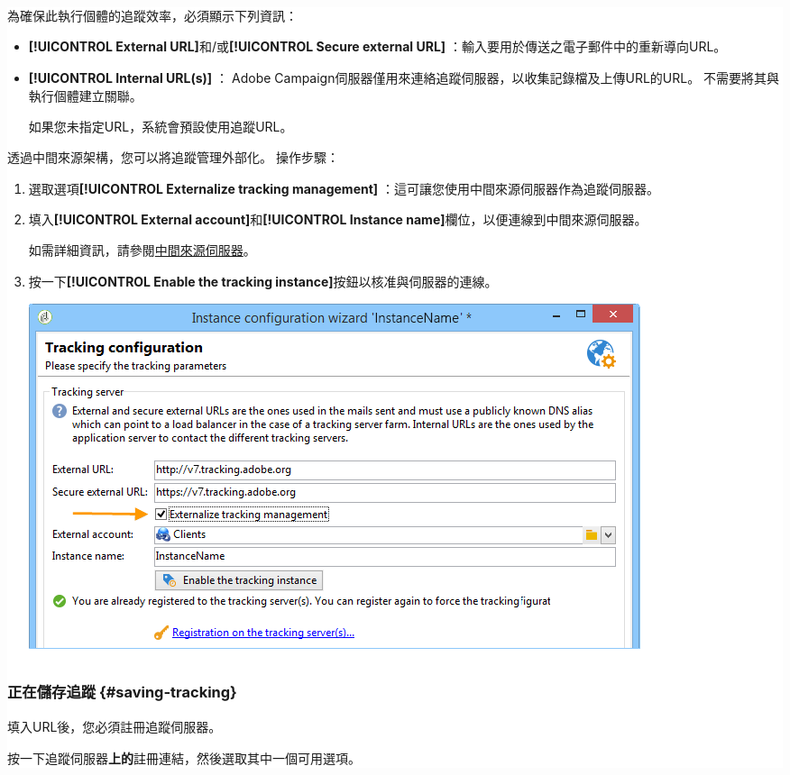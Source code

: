 為確保此執行個體的追蹤效率，必須顯示下列資訊：


* **[!UICONTROL External URL]**&#x200B;和/或&#x200B;**[!UICONTROL Secure external URL]** ：輸入要用於傳送之電子郵件中的重新導向URL。
* **[!UICONTROL Internal URL(s)]** ： Adobe Campaign伺服器僅用來連絡追蹤伺服器，以收集記錄檔及上傳URL的URL。 不需要將其與執行個體建立關聯。

  如果您未指定URL，系統會預設使用追蹤URL。

透過中間來源架構，您可以將追蹤管理外部化。 操作步驟：

1. 選取選項&#x200B;**[!UICONTROL Externalize tracking management]** ：這可讓您使用中間來源伺服器作為追蹤伺服器。
1. 填入&#x200B;**[!UICONTROL External account]**&#x200B;和&#x200B;**[!UICONTROL Instance name]**&#x200B;欄位，以便連線到中間來源伺服器。

   如需詳細資訊，請參閱[中間來源伺服器](../../installation/using/mid-sourcing-server.md)。

1. 按一下&#x200B;**[!UICONTROL Enable the tracking instance]**&#x200B;按鈕以核准與伺服器的連線。

   ![](assets/s_ncs_install_deployment_wiz_18.png)

### 正在儲存追蹤 {#saving-tracking}

填入URL後，您必須註冊追蹤伺服器。

按一下追蹤伺服器&#x200B;**上的**&#x200B;註冊連結，然後選取其中一個可用選項。
